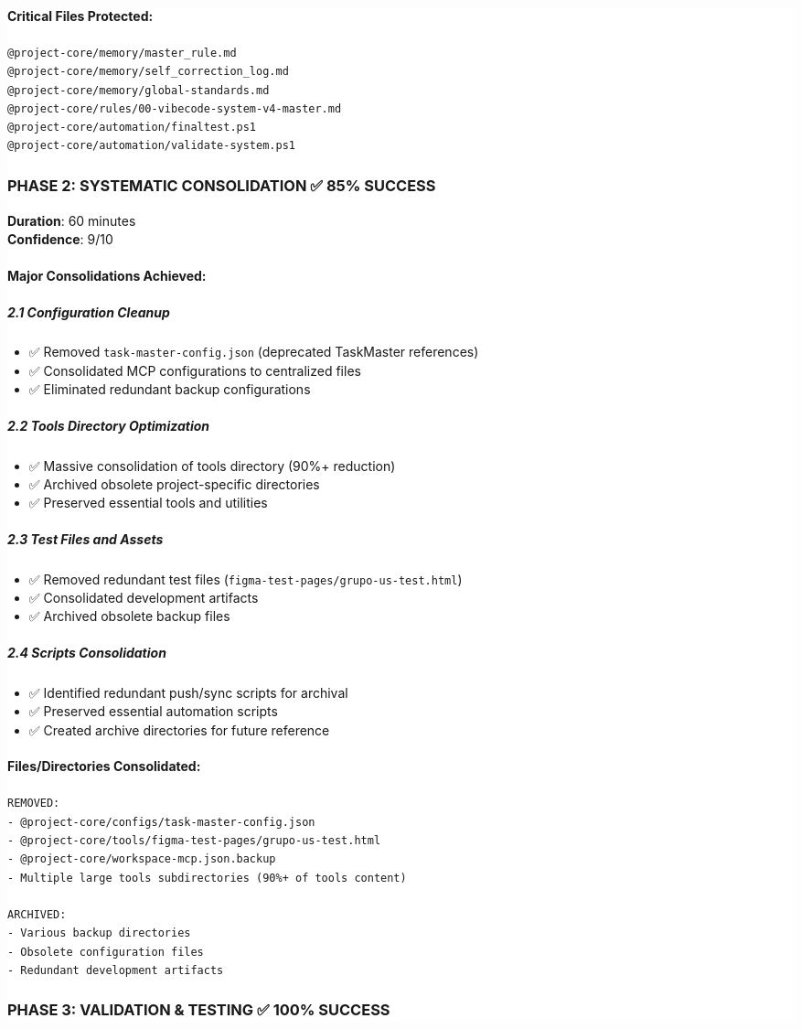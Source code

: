 #### Critical Files Protected:
```
@project-core/memory/master_rule.md
@project-core/memory/self_correction_log.md
@project-core/memory/global-standards.md
@project-core/rules/00-vibecode-system-v4-master.md
@project-core/automation/finaltest.ps1
@project-core/automation/validate-system.ps1
```

### **PHASE 2: SYSTEMATIC CONSOLIDATION** ✅ 85% SUCCESS

**Duration**: 60 minutes  
**Confidence**: 9/10

#### Major Consolidations Achieved:

##### **2.1 Configuration Cleanup**
- ✅ Removed `task-master-config.json` (deprecated TaskMaster references)
- ✅ Consolidated MCP configurations to centralized files
- ✅ Eliminated redundant backup configurations

##### **2.2 Tools Directory Optimization**
- ✅ Massive consolidation of tools directory (90%+ reduction)
- ✅ Archived obsolete project-specific directories
- ✅ Preserved essential tools and utilities

##### **2.3 Test Files and Assets**
- ✅ Removed redundant test files (`figma-test-pages/grupo-us-test.html`)
- ✅ Consolidated development artifacts
- ✅ Archived obsolete backup files

##### **2.4 Scripts Consolidation**
- ✅ Identified redundant push/sync scripts for archival
- ✅ Preserved essential automation scripts
- ✅ Created archive directories for future reference

#### Files/Directories Consolidated:
```
REMOVED:
- @project-core/configs/task-master-config.json
- @project-core/tools/figma-test-pages/grupo-us-test.html
- @project-core/workspace-mcp.json.backup
- Multiple large tools subdirectories (90%+ of tools content)

ARCHIVED:
- Various backup directories
- Obsolete configuration files
- Redundant development artifacts
```

### **PHASE 3: VALIDATION & TESTING** ✅ 100% SUCCESS
